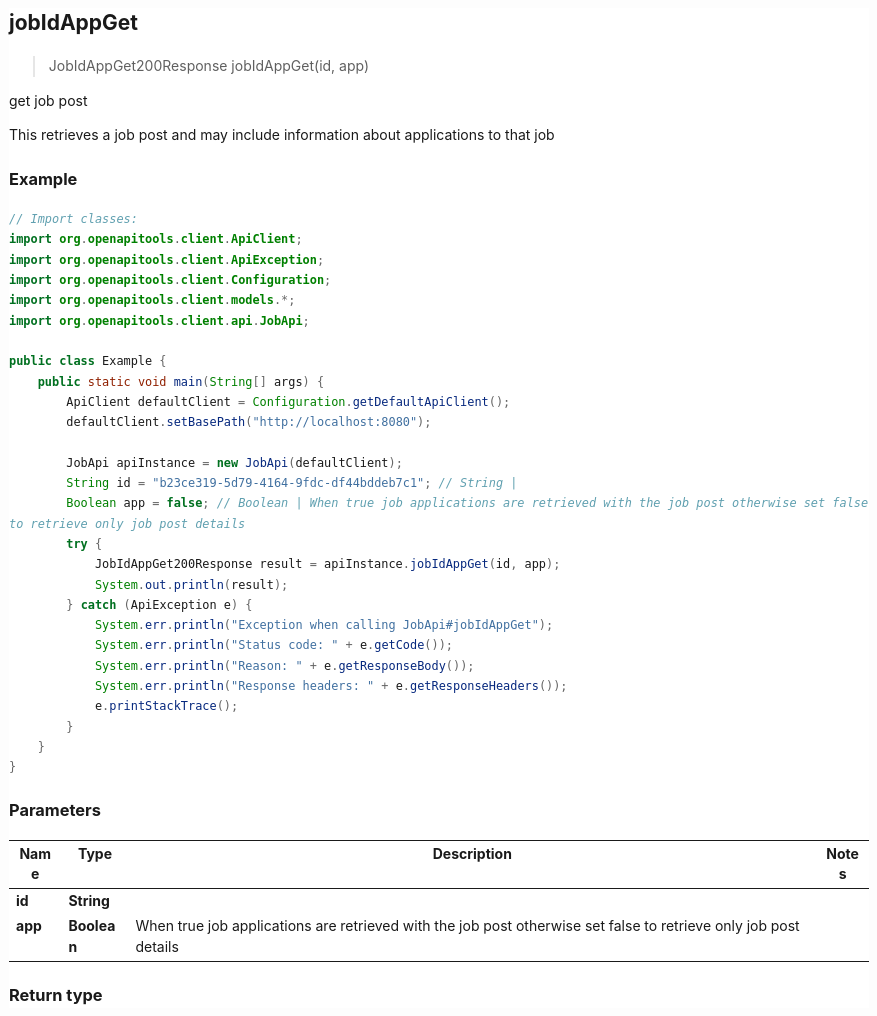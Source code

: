 
## jobIdAppGet

> JobIdAppGet200Response jobIdAppGet(id, app)

get job post

This retrieves a job post and may include information about applications to that job

### Example

```java
// Import classes:
import org.openapitools.client.ApiClient;
import org.openapitools.client.ApiException;
import org.openapitools.client.Configuration;
import org.openapitools.client.models.*;
import org.openapitools.client.api.JobApi;

public class Example {
    public static void main(String[] args) {
        ApiClient defaultClient = Configuration.getDefaultApiClient();
        defaultClient.setBasePath("http://localhost:8080");

        JobApi apiInstance = new JobApi(defaultClient);
        String id = "b23ce319-5d79-4164-9fdc-df44bddeb7c1"; // String | 
        Boolean app = false; // Boolean | When true job applications are retrieved with the job post otherwise set false to retrieve only job post details 
        try {
            JobIdAppGet200Response result = apiInstance.jobIdAppGet(id, app);
            System.out.println(result);
        } catch (ApiException e) {
            System.err.println("Exception when calling JobApi#jobIdAppGet");
            System.err.println("Status code: " + e.getCode());
            System.err.println("Reason: " + e.getResponseBody());
            System.err.println("Response headers: " + e.getResponseHeaders());
            e.printStackTrace();
        }
    }
}
```

### Parameters


| Name | Type | Description  | Notes |
|------------- | ------------- | ------------- | -------------|
| **id** | **String**|  | |
| **app** | **Boolean**| When true job applications are retrieved with the job post otherwise set false to retrieve only job post details  | |

### Return type
